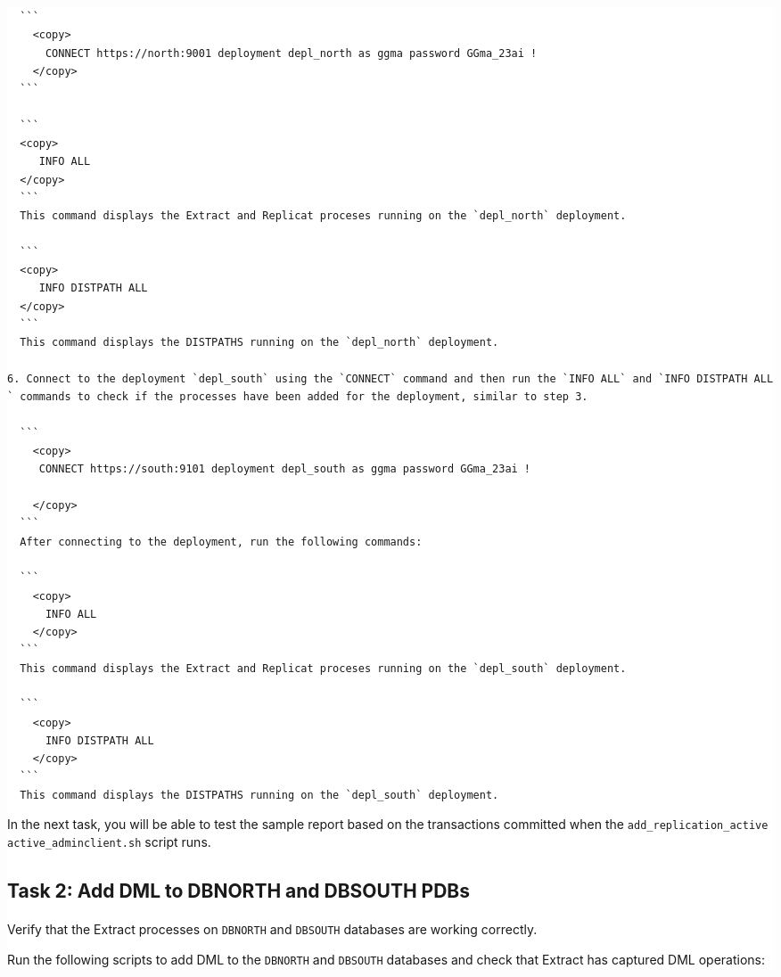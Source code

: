       ```
        <copy>
          CONNECT https://north:9001 deployment depl_north as ggma password GGma_23ai ! 
        </copy>
      ```
      
      ```
      <copy>
         INFO ALL
      </copy> 
      ```
      This command displays the Extract and Replicat proceses running on the `depl_north` deployment.

      ```
      <copy>
         INFO DISTPATH ALL
      </copy>
      ```
      This command displays the DISTPATHS running on the `depl_north` deployment.

    6. Connect to the deployment `depl_south` using the `CONNECT` command and then run the `INFO ALL` and `INFO DISTPATH ALL` commands to check if the processes have been added for the deployment, similar to step 3.

      ```
        <copy>
         CONNECT https://south:9101 deployment depl_south as ggma password GGma_23ai ! 
         
        </copy>
      ```
      After connecting to the deployment, run the following commands:

      ```
        <copy>
          INFO ALL
        </copy>
      ```
      This command displays the Extract and Replicat proceses running on the `depl_south` deployment.

      ```
        <copy>
          INFO DISTPATH ALL
        </copy>
      ```
      This command displays the DISTPATHS running on the `depl_south` deployment.

In the next task, you will be able to test the sample report based on the transactions committed when the `add_replication_activeactive_adminclient.sh` script runs.

## Task 2: Add DML to DBNORTH and DBSOUTH PDBs 

Verify that the Extract processes on `DBNORTH` and `DBSOUTH` databases are working correctly. 

Run the following scripts to add DML to the `DBNORTH` and `DBSOUTH` databases and check that Extract has captured DML operations:
